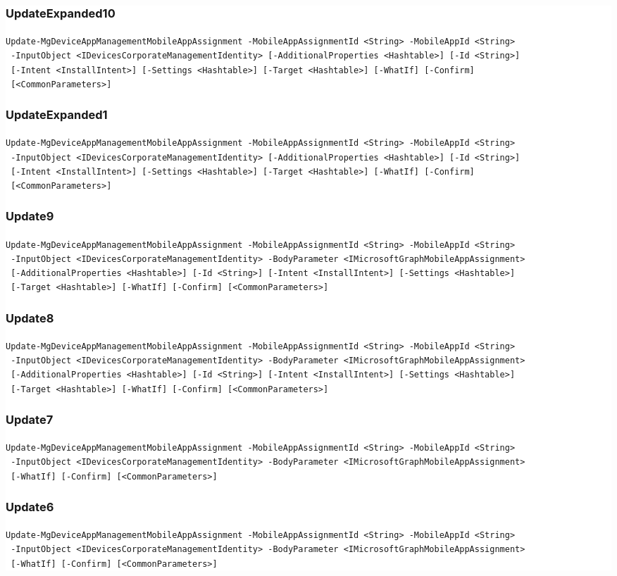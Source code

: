 ### UpdateExpanded10
```
Update-MgDeviceAppManagementMobileAppAssignment -MobileAppAssignmentId <String> -MobileAppId <String>
 -InputObject <IDevicesCorporateManagementIdentity> [-AdditionalProperties <Hashtable>] [-Id <String>]
 [-Intent <InstallIntent>] [-Settings <Hashtable>] [-Target <Hashtable>] [-WhatIf] [-Confirm]
 [<CommonParameters>]
```

### UpdateExpanded1
```
Update-MgDeviceAppManagementMobileAppAssignment -MobileAppAssignmentId <String> -MobileAppId <String>
 -InputObject <IDevicesCorporateManagementIdentity> [-AdditionalProperties <Hashtable>] [-Id <String>]
 [-Intent <InstallIntent>] [-Settings <Hashtable>] [-Target <Hashtable>] [-WhatIf] [-Confirm]
 [<CommonParameters>]
```

### Update9
```
Update-MgDeviceAppManagementMobileAppAssignment -MobileAppAssignmentId <String> -MobileAppId <String>
 -InputObject <IDevicesCorporateManagementIdentity> -BodyParameter <IMicrosoftGraphMobileAppAssignment>
 [-AdditionalProperties <Hashtable>] [-Id <String>] [-Intent <InstallIntent>] [-Settings <Hashtable>]
 [-Target <Hashtable>] [-WhatIf] [-Confirm] [<CommonParameters>]
```

### Update8
```
Update-MgDeviceAppManagementMobileAppAssignment -MobileAppAssignmentId <String> -MobileAppId <String>
 -InputObject <IDevicesCorporateManagementIdentity> -BodyParameter <IMicrosoftGraphMobileAppAssignment>
 [-AdditionalProperties <Hashtable>] [-Id <String>] [-Intent <InstallIntent>] [-Settings <Hashtable>]
 [-Target <Hashtable>] [-WhatIf] [-Confirm] [<CommonParameters>]
```

### Update7
```
Update-MgDeviceAppManagementMobileAppAssignment -MobileAppAssignmentId <String> -MobileAppId <String>
 -InputObject <IDevicesCorporateManagementIdentity> -BodyParameter <IMicrosoftGraphMobileAppAssignment>
 [-WhatIf] [-Confirm] [<CommonParameters>]
```

### Update6
```
Update-MgDeviceAppManagementMobileAppAssignment -MobileAppAssignmentId <String> -MobileAppId <String>
 -InputObject <IDevicesCorporateManagementIdentity> -BodyParameter <IMicrosoftGraphMobileAppAssignment>
 [-WhatIf] [-Confirm] [<CommonParameters>]
```
